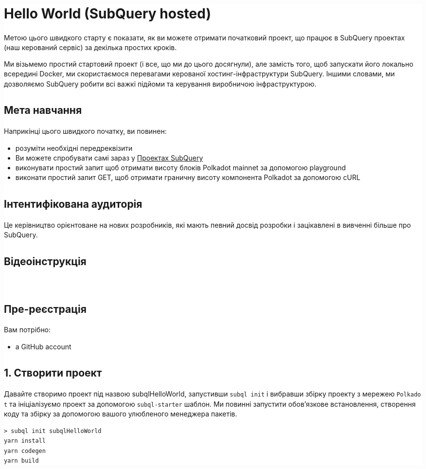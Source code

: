 # Hello World (SubQuery hosted)

Метою цього швидкого старту є показати, як ви можете отримати початковий проект, що працює в SubQuery проектах (наш керований сервіс) за декілька простих кроків.

Ми візьмемо простий стартовий проект (і все, що ми до цього досягнули), але замість того, щоб запускати його локально всередині Docker, ми скористаємося перевагами керованої хостинг-інфраструктури SubQuery. Іншими словами, ми дозволяємо SubQuery робити всі важкі підйоми та керування виробничою інфраструктурою.

## Мета навчання

Наприкінці цього швидкого початку, ви повинен:

- розуміти необхідні передреквізити
- Ви можете спробувати самі зараз у [Проектах SubQuery ](https://managedservice.subquery.network/)
- виконувати простий запит щоб отримати висоту блоків Polkadot mainnet за допомогою playground
- виконати простий запит GET, щоб отримати граничну висоту компонента Polkadot за допомогою cURL

## Інтентифікована аудиторія

Це керівництво орієнтоване на нових розробників, які мають певний досвід розробки і зацікавлені в вивченні більше про SubQuery.

## Відеоінструкція

<br/>
<figure class="video_container">
  <iframe src="https://www.youtube.com/embed/b-ba8-zPOoo" frameborder="0" allowfullscreen="true"></iframe>
</figure>

## Пре-реєстрація

Вам потрібно:

- a GitHub account

## 1. Створити проект

Давайте створимо проект під назвою subqlHelloWorld, запустивши `subql init` і вибравши збірку проекту з мережею `Polkadot` та ініціалізуємо проект за допомогою `subql-starter` шаблон. Ми повинні запустити обов’язкове встановлення, створення коду та збірку за допомогою вашого улюбленого менеджера пакетів.

```shell
> subql init subqlHelloWorld
yarn install
yarn codegen
yarn build
```
